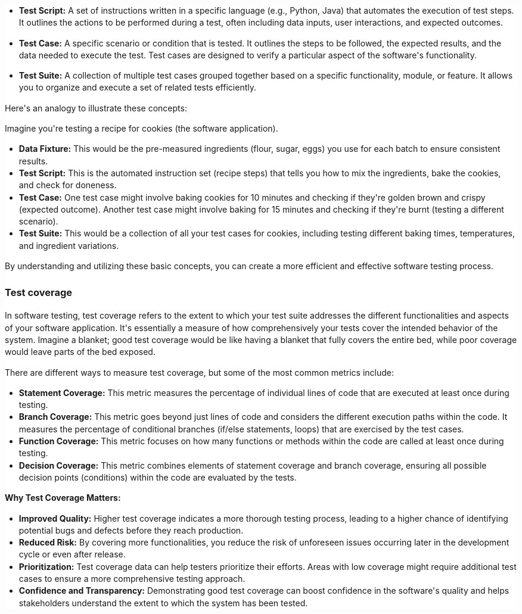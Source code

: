 * **Test Script:** A set of instructions written in a specific language (e.g., Python, Java) that automates the execution of test steps. It outlines the actions to be performed during a test, often including data inputs, user interactions, and expected outcomes.

* **Test Case:** A specific scenario or condition that is tested. It outlines the steps to be followed, the expected results, and the data needed to execute the test.  Test cases are designed to verify a particular aspect of the software's functionality.

* **Test Suite:** A collection of multiple test cases grouped together based on a specific functionality, module, or feature.  It allows you to organize and execute a set of related tests efficiently.
 
Here's an analogy to illustrate these concepts:

Imagine you're testing a recipe for cookies (the software application).

* **Data Fixture:**  This would be the pre-measured ingredients (flour, sugar, eggs) you use for each batch to ensure consistent results.
* **Test Script:**  This is the automated instruction set (recipe steps) that tells you how to mix the ingredients, bake the cookies, and check for doneness.
* **Test Case:**  One test case might involve baking cookies for 10 minutes and checking if they're golden brown and crispy (expected outcome).  Another test case might involve baking for 15 minutes and checking if they're burnt (testing a different scenario).
* **Test Suite:**  This would be a collection of all your test cases for cookies, including testing different baking times, temperatures, and ingredient variations.

By understanding and utilizing these basic concepts, you can create a more efficient and effective software testing process.

### Test coverage

In software testing, test coverage refers to the extent to which your test suite addresses the different functionalities and aspects of your software application. It's essentially a measure of how comprehensively your tests cover the intended behavior of the system.  Imagine a blanket; good test coverage would be like having a blanket that fully covers the entire bed, while poor coverage would leave parts of the bed exposed.

There are different ways to measure test coverage, but some of the most common metrics include:

* **Statement Coverage:** This metric measures the percentage of individual lines of code that are executed at least once during testing. 
* **Branch Coverage:** This metric goes beyond just lines of code and considers the different execution paths within the code. It measures the percentage of conditional branches (if/else statements, loops) that are exercised by the test cases.
* **Function Coverage:** This metric focuses on how many functions or methods within the code are called at least once during testing.
* **Decision Coverage:** This metric combines elements of statement coverage and branch coverage, ensuring all possible decision points (conditions) within the code are evaluated by the tests.

**Why Test Coverage Matters:**

* **Improved Quality:**  Higher test coverage indicates a more thorough testing process, leading to a higher chance of identifying potential bugs and defects before they reach production.
* **Reduced Risk:**  By covering more functionalities, you reduce the risk of unforeseen issues occurring later in the development cycle or even after release.
* **Prioritization:**  Test coverage data can help testers prioritize their efforts. Areas with low coverage might require additional test cases to ensure a more comprehensive testing approach.
* **Confidence and Transparency:**  Demonstrating good test coverage can boost confidence in the software's quality and helps stakeholders understand the extent to which the system has been tested.
